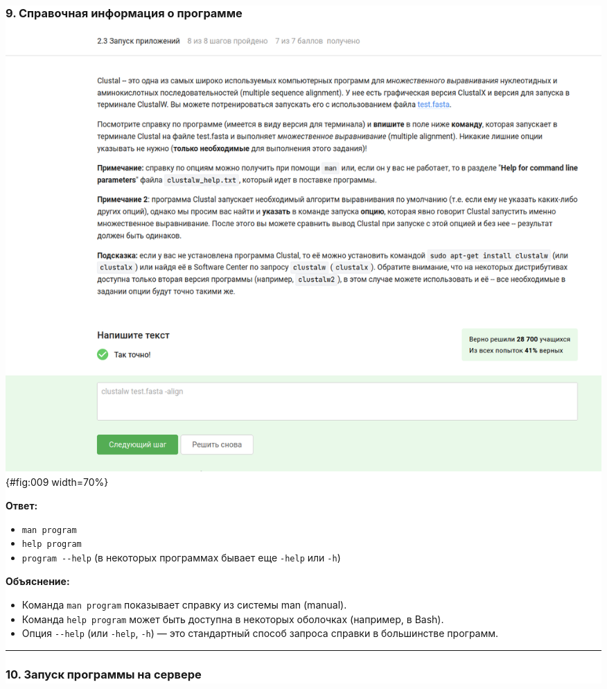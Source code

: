 
### 9. Справочная информация о программе

![](image/9.png){#fig:009 width=70%}

**Ответ:**
- `man program`
- `help program`
- `program --help` (в некоторых программах бывает еще `-help` или `-h`)

**Объяснение:**
- Команда `man program` показывает справку из системы man (manual).
- Команда `help program` может быть доступна в некоторых оболочках (например, в Bash).
- Опция `--help` (или `-help`, `-h`) — это стандартный способ запроса справки в большинстве программ.

---

### 10. Запуск программы на сервере
